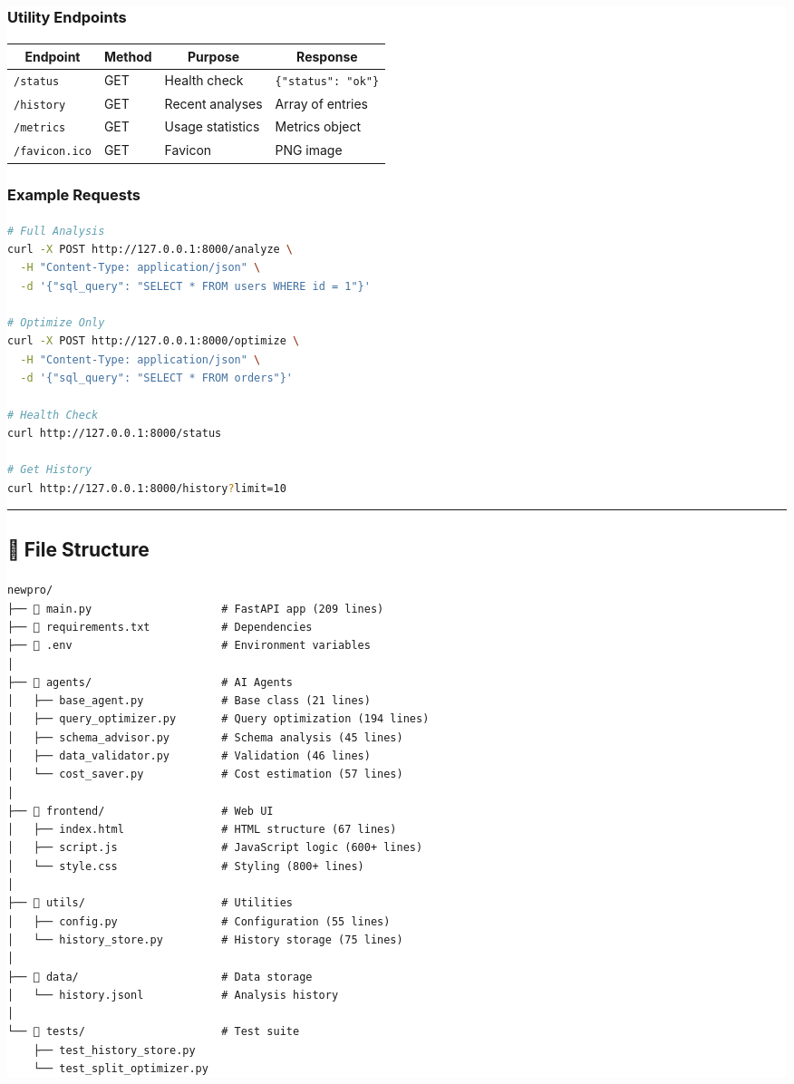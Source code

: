 ### Utility Endpoints

| Endpoint | Method | Purpose | Response |
|----------|--------|---------|----------|
| `/status` | GET | Health check | `{"status": "ok"}` |
| `/history` | GET | Recent analyses | Array of entries |
| `/metrics` | GET | Usage statistics | Metrics object |
| `/favicon.ico` | GET | Favicon | PNG image |

### Example Requests

```bash
# Full Analysis
curl -X POST http://127.0.0.1:8000/analyze \
  -H "Content-Type: application/json" \
  -d '{"sql_query": "SELECT * FROM users WHERE id = 1"}'

# Optimize Only
curl -X POST http://127.0.0.1:8000/optimize \
  -H "Content-Type: application/json" \
  -d '{"sql_query": "SELECT * FROM orders"}'

# Health Check
curl http://127.0.0.1:8000/status

# Get History
curl http://127.0.0.1:8000/history?limit=10
```

---

## 📂 File Structure

```
newpro/
├── 📄 main.py                    # FastAPI app (209 lines)
├── 📄 requirements.txt           # Dependencies
├── 📄 .env                       # Environment variables
│
├── 📁 agents/                    # AI Agents
│   ├── base_agent.py            # Base class (21 lines)
│   ├── query_optimizer.py       # Query optimization (194 lines)
│   ├── schema_advisor.py        # Schema analysis (45 lines)
│   ├── data_validator.py        # Validation (46 lines)
│   └── cost_saver.py            # Cost estimation (57 lines)
│
├── 📁 frontend/                  # Web UI
│   ├── index.html               # HTML structure (67 lines)
│   ├── script.js                # JavaScript logic (600+ lines)
│   └── style.css                # Styling (800+ lines)
│
├── 📁 utils/                     # Utilities
│   ├── config.py                # Configuration (55 lines)
│   └── history_store.py         # History storage (75 lines)
│
├── 📁 data/                      # Data storage
│   └── history.jsonl            # Analysis history
│
└── 📁 tests/                     # Test suite
    ├── test_history_store.py
    └── test_split_optimizer.py
```